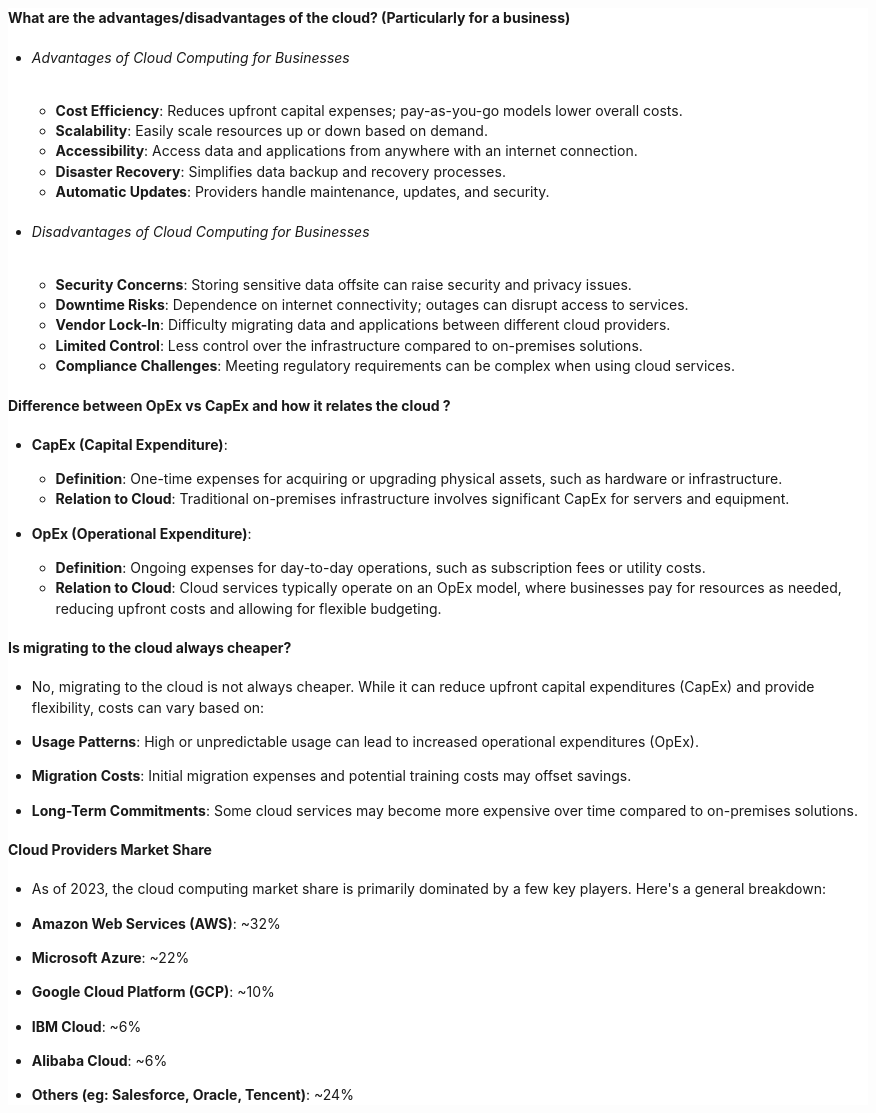 #### What are the advantages/disadvantages of the cloud? (Particularly for a business)
  - ###### Advantages of Cloud Computing for Businesses
    -  **Cost Efficiency**: Reduces upfront capital expenses; pay-as-you-go models lower overall costs.
    - **Scalability**: Easily scale resources up or down based on demand.
     - **Accessibility**: Access data and applications from anywhere with an internet connection.
    - **Disaster Recovery**: Simplifies data backup and recovery processes.
    - **Automatic Updates**: Providers handle maintenance, updates, and security.

  - ###### Disadvantages of Cloud Computing for Businesses
    - **Security Concerns**: Storing sensitive data offsite can raise security and privacy issues.
    - **Downtime Risks**: Dependence on internet connectivity; outages can disrupt access to services.
    - **Vendor Lock-In**: Difficulty migrating data and applications between different cloud providers.
    - **Limited Control**: Less control over the infrastructure compared to on-premises solutions.
    - **Compliance Challenges**: Meeting regulatory requirements can be complex when using cloud services.

 
  #### Difference between OpEx vs CapEx and how it relates the cloud ?


- **CapEx (Capital Expenditure)**:
  - **Definition**: One-time expenses for acquiring or upgrading physical assets, such as hardware or infrastructure.
  - **Relation to Cloud**: Traditional on-premises infrastructure involves significant CapEx for servers and equipment.

- **OpEx (Operational Expenditure)**:
  - **Definition**: Ongoing expenses for day-to-day operations, such as subscription fees or utility costs.
  - **Relation to Cloud**: Cloud services typically operate on an OpEx model, where businesses pay for resources as needed, reducing upfront costs and allowing for flexible budgeting.

#### Is migrating to the cloud always cheaper? 

  - No, migrating to the cloud is not always cheaper. While it can reduce upfront capital expenditures (CapEx) and provide flexibility, costs can vary based on:

- **Usage Patterns**: High or unpredictable usage can lead to increased operational expenditures (OpEx).
- **Migration Costs**: Initial migration expenses and potential training costs may offset savings.
- **Long-Term Commitments**: Some cloud services may become more expensive over time compared to on-premises solutions.

#### Cloud Providers Market Share

  - As of 2023, the cloud computing market share is primarily dominated by a few key players. Here's a general breakdown:

  - **Amazon Web Services (AWS)**: ~32%
  - **Microsoft Azure**: ~22%
  - **Google Cloud Platform (GCP)**: ~10%
  - **IBM Cloud**: ~6%
  - **Alibaba Cloud**: ~6%
  - **Others (eg: Salesforce, Oracle, Tencent)**: ~24%
